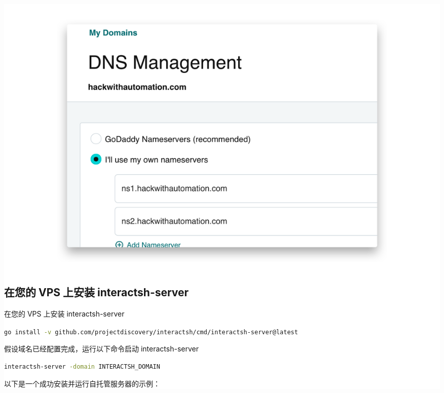 ![](../../img/135175627-ea9639fd-353d-441b-a9a4-dae7f540d0ae.png)

## 在您的 VPS 上安装 interactsh-server

在您的 VPS 上安装 interactsh-server

```bash
go install -v github.com/projectdiscovery/interactsh/cmd/interactsh-server@latest
```

假设域名已经配置完成，运行以下命令启动 interactsh-server

```bash
interactsh-server -domain INTERACTSH_DOMAIN
```

以下是一个成功安装并运行自托管服务器的示例：
